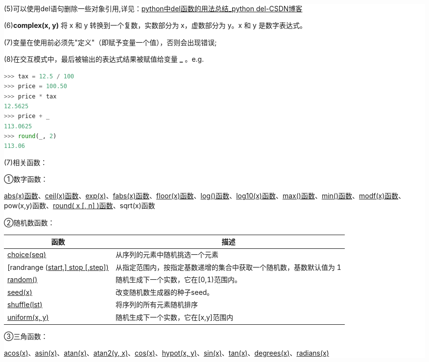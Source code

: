 (5)可以使用del语句删除一些对象引用,详见：[python中del函数的用法总结_python del-CSDN博客](https://blog.csdn.net/m0_46483236/article/details/115976800)

(6)**complex(x, y)** 将 x 和 y 转换到一个复数，实数部分为 x，虚数部分为 y。x 和 y 是数字表达式。

(7)变量在使用前必须先"定义"（即赋予变量一个值），否则会出现错误;

(8)在交互模式中，最后被输出的表达式结果被赋值给变量 **_** 。e.g.

```python
>>> tax = 12.5 / 100
>>> price = 100.50
>>> price * tax
12.5625
>>> price + _
113.0625
>>> round(_, 2)
113.06
```

(7)相关函数：

①数字函数：

[abs(x)函数][1]、[ceil(x)函数][2]、[exp(x)][3]、[fabs(x)函数][4]、[floor(x)函数][5]、[log()函数][6]、[log10(x)函数][7]、[max()函数][8]、[min()函数][9]、[modf(x)函数][10]、pow(x,y)函数、[round( x [, n]  )函数][11]、sqrt(x)函数

[1]: https://www.runoob.com/python3/python3-func-number-abs.html
[2]:  https://www.runoob.com/python3/python3-func-number-ceil.html
[3]:  https://www.runoob.com/python3/python3-func-number-exp.html
[4]: https://www.runoob.com/python3/python3-func-number-fabs.html
[5]:https://www.runoob.com/python3/python3-func-number-floor.html
[6]:https://www.runoob.com/python3/python3-func-number-log.html
[7]:https://www.runoob.com/python3/python3-func-number-log10.html
[8]:https://www.runoob.com/python3/python3-func-number-max.html
[9]:https://www.runoob.com/python3/python3-func-number-min.html
[10]:https://www.runoob.com/python3/python3-func-number-modf.html
[11]:https://www.runoob.com/python3/python3-func-number-round.html

②随机数函数：

| 函数                                                         | 描述                                                         |
| ------------------------------------------------------------ | ------------------------------------------------------------ |
| [choice(seq)](https://www.runoob.com/python3/python3-func-number-choice.html) | 从序列的元素中随机挑选一个元素                               |
| [randrange ([start,\] stop [,step])](https://www.runoob.com/python3/python3-func-number-randrange.html) | 从指定范围内，按指定基数递增的集合中获取一个随机数，基数默认值为 1 |
| [random()](https://www.runoob.com/python3/python3-func-number-random.html) | 随机生成下一个实数，它在[0,1)范围内。                        |
| [seed(x)](https://www.runoob.com/python3/python3-func-number-seed.html) | 改变随机数生成器的种子seed。                                 |
| [shuffle(lst)](https://www.runoob.com/python3/python3-func-number-shuffle.html) | 将序列的所有元素随机排序                                     |
| [uniform(x, y)](https://www.runoob.com/python3/python3-func-number-uniform.html) | 随机生成下一个实数，它在[x,y]范围内                          |

③三角函数：

[acos(x)](https://www.runoob.com/python3/python3-func-number-acos.html)、[asin(x)](https://www.runoob.com/python3/python3-func-number-asin.html)、[atan(x)](https://www.runoob.com/python3/python3-func-number-atan.html)、[atan2(y, x)](https://www.runoob.com/python3/python3-func-number-atan2.html)、[cos(x)](https://www.runoob.com/python3/python3-func-number-cos.html)、[hypot(x, y)](https://www.runoob.com/python3/python3-func-number-hypot.html)、[sin(x)](https://www.runoob.com/python3/python3-func-number-sin.html)、[tan(x)](https://www.runoob.com/python3/python3-func-number-tan.html)、[degrees(x)](https://www.runoob.com/python3/python3-func-number-degrees.html)、[radians(x)](https://www.runoob.com/python3/python3-func-number-radians.html)
